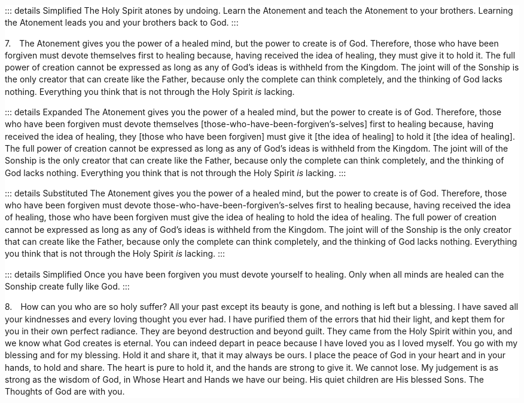 ::: details Simplified
The Holy Spirit atones by undoing. 
Learn the Atonement and teach the Atonement to your brothers. 
Learning the Atonement leads you and your brothers back to God.
:::


7. The Atonement gives you the power of a healed mind, but the power to create is of God. 
Therefore, those who have been forgiven must devote themselves first to healing because, having received the idea of healing, they must give it to hold it. 
The full power of creation cannot be expressed as long as any of God’s ideas is withheld from the Kingdom. 
The joint will of the Sonship is the only creator that can create like the Father, because only the complete can think completely, and the thinking of God lacks nothing. 
Everything you think that is not through the Holy Spirit *is* lacking.

::: details Expanded
The Atonement gives you the power of a healed mind, but the power to create is of God. 
Therefore, those who have been forgiven must devote themselves [those-who-have-been-forgiven’s-selves] first to healing because, having received the idea of healing, they [those who have been forgiven] must give it [the idea of healing] to hold it [the idea of healing]. 
The full power of creation cannot be expressed as long as any of God’s ideas is withheld from the Kingdom. 
The joint will of the Sonship is the only creator that can create like the Father, because only the complete can think completely, and the thinking of God lacks nothing. 
Everything you think that is not through the Holy Spirit *is* lacking.
:::

::: details Substituted
The Atonement gives you the power of a healed mind, but the power to create is of God. 
Therefore, those who have been forgiven must devote those-who-have-been-forgiven’s-selves first to healing because, having received the idea of healing, those who have been forgiven must give the idea of healing to hold the idea of healing. 
The full power of creation cannot be expressed as long as any of God’s ideas is withheld from the Kingdom. 
The joint will of the Sonship is the only creator that can create like the Father, because only the complete can think completely, and the thinking of God lacks nothing. 
Everything you think that is not through the Holy Spirit *is* lacking.
:::

::: details Simplified
Once you have been forgiven you must devote yourself to healing. 
Only when all minds are healed can the Sonship create fully like God.
:::


8. How can you who are so holy suffer? 
All your past except its beauty is gone, and nothing is left but a blessing. 
I have saved all your kindnesses and every loving thought you ever had. 
I have purified them of the errors that hid their light, and kept them for you in their own perfect radiance. 
They are beyond destruction and beyond guilt. 
They came from the Holy Spirit within you, and we know what God creates is eternal. 
You can indeed depart in peace because I have loved you as I loved myself. 
You go with my blessing and for my blessing. 
Hold it and share it, that it may always be ours. 
I place the peace of God in your heart and in your hands, to hold and share. 
The heart is pure to hold it, and the hands are strong to give it. 
We cannot lose. 
My judgement is as strong as the wisdom of God, in Whose Heart and Hands we have our being. 
His quiet children are His blessed Sons. 
The Thoughts of God are with you.
